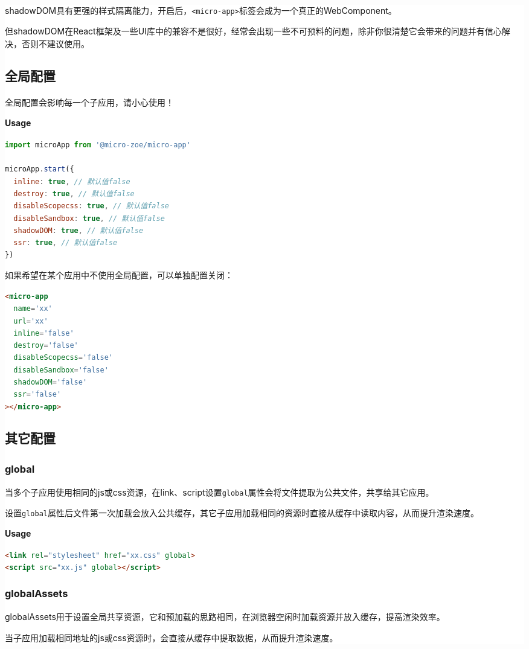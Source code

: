 shadowDOM具有更强的样式隔离能力，开启后，`<micro-app>`标签会成为一个真正的WebComponent。

但shadowDOM在React框架及一些UI库中的兼容不是很好，经常会出现一些不可预料的问题，除非你很清楚它会带来的问题并有信心解决，否则不建议使用。


## 全局配置
全局配置会影响每一个子应用，请小心使用！

**Usage**

```js
import microApp from '@micro-zoe/micro-app'

microApp.start({
  inline: true, // 默认值false
  destroy: true, // 默认值false
  disableScopecss: true, // 默认值false
  disableSandbox: true, // 默认值false
  shadowDOM: true, // 默认值false
  ssr: true, // 默认值false
})
```

如果希望在某个应用中不使用全局配置，可以单独配置关闭：
```html
<micro-app 
  name='xx' 
  url='xx' 
  inline='false'
  destroy='false'
  disableScopecss='false'
  disableSandbox='false'
  shadowDOM='false'
  ssr='false'
></micro-app>
```

## 其它配置
### global
当多个子应用使用相同的js或css资源，在link、script设置`global`属性会将文件提取为公共文件，共享给其它应用。

设置`global`属性后文件第一次加载会放入公共缓存，其它子应用加载相同的资源时直接从缓存中读取内容，从而提升渲染速度。

**Usage**
```html
<link rel="stylesheet" href="xx.css" global>
<script src="xx.js" global></script>
```

### globalAssets
globalAssets用于设置全局共享资源，它和预加载的思路相同，在浏览器空闲时加载资源并放入缓存，提高渲染效率。

当子应用加载相同地址的js或css资源时，会直接从缓存中提取数据，从而提升渲染速度。
